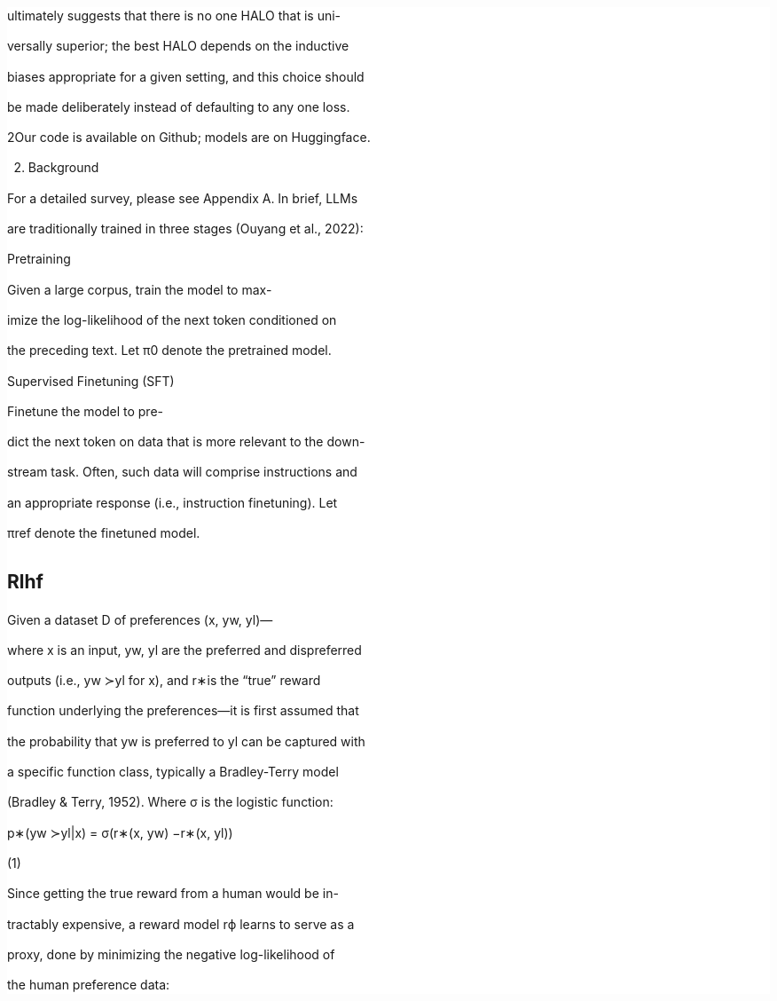 ultimately suggests that there is no one HALO that is uni-

versally superior; the best HALO depends on the inductive

biases appropriate for a given setting, and this choice should

be made deliberately instead of defaulting to any one loss.

2Our code is available on Github; models are on Huggingface.

2. Background

For a detailed survey, please see Appendix A. In brief, LLMs

are traditionally trained in three stages (Ouyang et al., 2022):

Pretraining

Given a large corpus, train the model to max-

imize the log-likelihood of the next token conditioned on

the preceding text. Let π0 denote the pretrained model.

Supervised Finetuning (SFT)

Finetune the model to pre-

dict the next token on data that is more relevant to the down-

stream task. Often, such data will comprise instructions and

an appropriate response (i.e., instruction finetuning). Let

πref denote the finetuned model.

## Rlhf

Given a dataset D of preferences (x, yw, yl)—

where x is an input, yw, yl are the preferred and dispreferred

outputs (i.e., yw ≻yl for x), and r∗is the “true” reward

function underlying the preferences—it is first assumed that

the probability that yw is preferred to yl can be captured with

a specific function class, typically a Bradley-Terry model

(Bradley & Terry, 1952). Where σ is the logistic function:

p∗(yw ≻yl|x) = σ(r∗(x, yw) −r∗(x, yl))

(1)

Since getting the true reward from a human would be in-

tractably expensive, a reward model rϕ learns to serve as a

proxy, done by minimizing the negative log-likelihood of

the human preference data:
